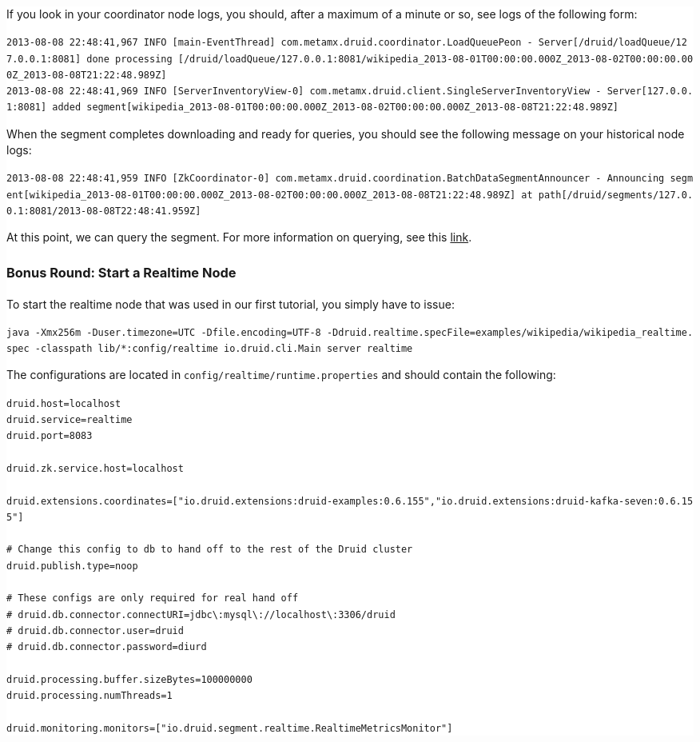 If you look in your coordinator node logs, you should, after a maximum of a minute or so, see logs of the following form:

```
2013-08-08 22:48:41,967 INFO [main-EventThread] com.metamx.druid.coordinator.LoadQueuePeon - Server[/druid/loadQueue/127.0.0.1:8081] done processing [/druid/loadQueue/127.0.0.1:8081/wikipedia_2013-08-01T00:00:00.000Z_2013-08-02T00:00:00.000Z_2013-08-08T21:22:48.989Z]
2013-08-08 22:48:41,969 INFO [ServerInventoryView-0] com.metamx.druid.client.SingleServerInventoryView - Server[127.0.0.1:8081] added segment[wikipedia_2013-08-01T00:00:00.000Z_2013-08-02T00:00:00.000Z_2013-08-08T21:22:48.989Z]
```

When the segment completes downloading and ready for queries, you should see the following message on your historical node logs:

```
2013-08-08 22:48:41,959 INFO [ZkCoordinator-0] com.metamx.druid.coordination.BatchDataSegmentAnnouncer - Announcing segment[wikipedia_2013-08-01T00:00:00.000Z_2013-08-02T00:00:00.000Z_2013-08-08T21:22:48.989Z] at path[/druid/segments/127.0.0.1:8081/2013-08-08T22:48:41.959Z]
```

At this point, we can query the segment. For more information on querying, see this [link](Querying.html).

### Bonus Round: Start a Realtime Node

To start the realtime node that was used in our first tutorial, you simply have to issue:

```
java -Xmx256m -Duser.timezone=UTC -Dfile.encoding=UTF-8 -Ddruid.realtime.specFile=examples/wikipedia/wikipedia_realtime.spec -classpath lib/*:config/realtime io.druid.cli.Main server realtime
```

The configurations are located in `config/realtime/runtime.properties` and should contain the following:

```
druid.host=localhost
druid.service=realtime
druid.port=8083

druid.zk.service.host=localhost

druid.extensions.coordinates=["io.druid.extensions:druid-examples:0.6.155","io.druid.extensions:druid-kafka-seven:0.6.155"]

# Change this config to db to hand off to the rest of the Druid cluster
druid.publish.type=noop

# These configs are only required for real hand off
# druid.db.connector.connectURI=jdbc\:mysql\://localhost\:3306/druid
# druid.db.connector.user=druid
# druid.db.connector.password=diurd

druid.processing.buffer.sizeBytes=100000000
druid.processing.numThreads=1

druid.monitoring.monitors=["io.druid.segment.realtime.RealtimeMetricsMonitor"]
```
